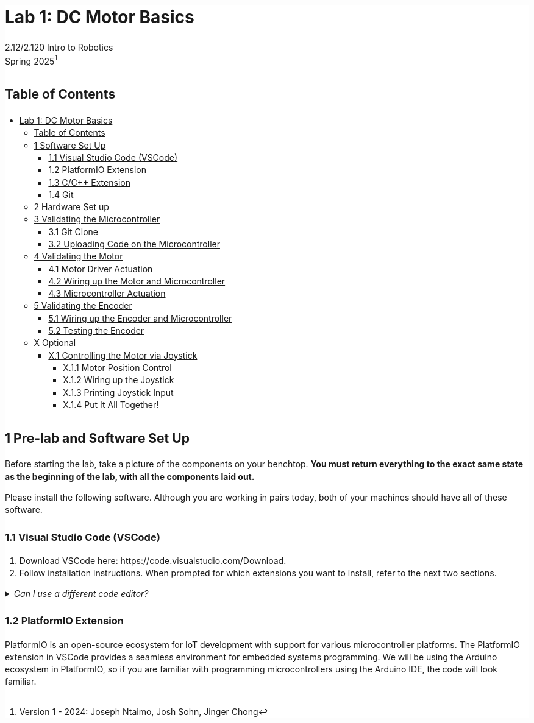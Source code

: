 # Lab 1: DC Motor Basics

2.12/2.120 Intro to Robotics  
Spring 2025[^1]

## Table of Contents
- [Lab 1: DC Motor Basics](#lab-1-dc-motor-basics)
  - [Table of Contents](#table-of-contents)
  - [1 Software Set Up](#1-software-set-up)
    - [1.1 Visual Studio Code (VSCode)](#11-visual-studio-code-vscode)
    - [1.2 PlatformIO Extension](#12-platformio-extension)
    - [1.3 C/C++ Extension](#13-cc-extension)
    - [1.4 Git](#14-git)
  - [2 Hardware Set up](#2-hardware-set-up)
  - [3 Validating the Microcontroller](#3-validating-the-microcontroller)
    - [3.1 Git Clone](#31-git-clone)
    - [3.2 Uploading Code on the Microcontroller](#32-uploading-code-on-the-microcontroller)
  - [4 Validating the Motor](#4-validating-the-motor)
    - [4.1 Motor Driver Actuation](#41-motor-driver-actuation)
    - [4.2 Wiring up the Motor and Microcontroller](#42-wiring-up-the-motor-and-microcontroller)
    - [4.3 Microcontroller Actuation](#43-microcontroller-actuation)
  - [5 Validating the Encoder](#5-validating-the-encoder)
    - [5.1 Wiring up the Encoder and Microcontroller](#51-wiring-up-the-encoder-and-microcontroller)
    - [5.2 Testing the Encoder](#52-testing-the-encoder)
  - [X Optional](#x-optional)
    - [X.1 Controlling the Motor via Joystick](#x1-controlling-the-motor-via-joystick)
      - [X.1.1 Motor Position Control](#x11-motor-position-control)
      - [X.1.2 Wiring up the Joystick](#x12-wiring-up-the-joystick)
      - [X.1.3 Printing Joystick Input](#x13-printing-joystick-input)
      - [X.1.4 Put It All Together!](#x14-put-it-all-together)

## 1 Pre-lab and Software Set Up

Before starting the lab, take a picture of the components on your benchtop. **You must return everything to the exact same state as the beginning of the lab, with all the components laid out.**

Please install the following software. Although you are working in pairs today, both of your machines should have all of these software.

### 1.1 Visual Studio Code (VSCode)

1. Download VSCode here: https://code.visualstudio.com/Download.
2. Follow installation instructions. When prompted for which extensions you want to install, refer to the next two sections.
<details><summary><i> Can I use a different code editor? </i></summary></details>

### 1.2 PlatformIO Extension

PlatformIO is an open-source ecosystem for IoT development with support for various microcontroller platforms. The PlatformIO extension in VSCode provides a seamless environment for embedded systems programming. We will be using the Arduino ecosystem in PlatformIO, so if you are familiar with programming microcontrollers using the Arduino IDE, the code will look familiar.


[^1]: Version 1 - 2024: Joseph Ntaimo, Josh Sohn, Jinger Chong  